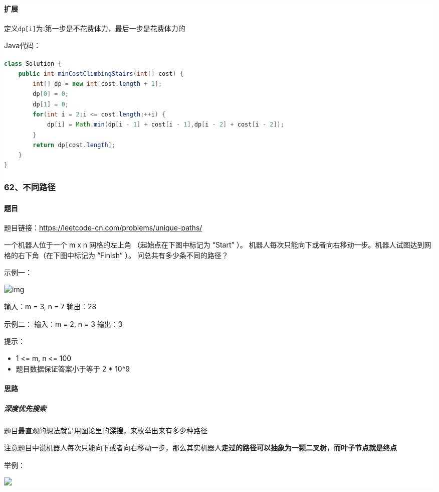 #### 扩展

定义`dp[i]`为:第⼀步是不花费体⼒，最后⼀步是花费体⼒的

Java代码：

```java
class Solution {
    public int minCostClimbingStairs(int[] cost) {
        int[] dp = new int[cost.length + 1];
        dp[0] = 0;
        dp[1] = 0;
        for(int i = 2;i <= cost.length;++i) {
            dp[i] = Math.min(dp[i - 1] + cost[i - 1],dp[i - 2] + cost[i - 2]);
        }
        return dp[cost.length];
    }
}
```



### 62、不同路径

#### 题目

题⽬链接：https://leetcode-cn.com/problems/unique-paths/ 

⼀个机器⼈位于⼀个 m x n ⽹格的左上角 （起始点在下图中标记为 “Start” ）。 机器⼈每次只能向下或者向右移动⼀步。机器⼈试图达到⽹格的右下角（在下图中标记为 “Finish” ）。 问总共有多少条不同的路径？

示例一：

![img](https://assets.leetcode.com/uploads/2018/10/22/robot_maze.png)

输入：m = 3, n = 7
输出：28

示例二：
输⼊：m = 2, n = 3
输出：3 

提⽰： 

- 1 <= m, n <= 100 
- 题⽬数据保证答案⼩于等于 2 * 10^9

#### 思路

##### 深度优先搜索

题目最直观的想法就是⽤图论⾥的**深搜**，来枚举出来有多少种路径

注意题⽬中说机器⼈每次只能向下或者向右移动⼀步，那么其实机器人**走过的路径可以抽象为⼀颗⼆叉树，⽽叶⼦节点就是终点**

举例：

![](https://xingqiu-tuchuang-1256524210.cos.ap-shanghai.myqcloud.com/5143/20221209152808.png)
